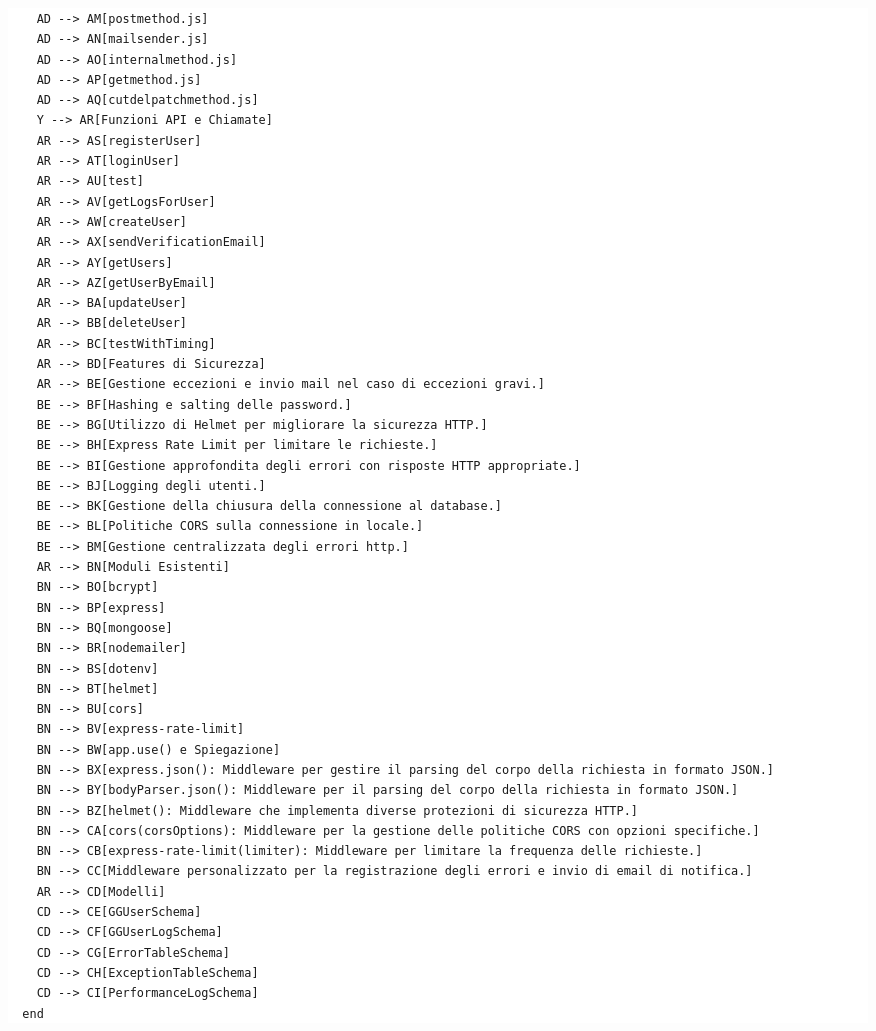 ```mermaid
    AD --> AM[postmethod.js]
    AD --> AN[mailsender.js]
    AD --> AO[internalmethod.js]
    AD --> AP[getmethod.js]
    AD --> AQ[cutdelpatchmethod.js]
    Y --> AR[Funzioni API e Chiamate]
    AR --> AS[registerUser]
    AR --> AT[loginUser]
    AR --> AU[test]
    AR --> AV[getLogsForUser]
    AR --> AW[createUser]
    AR --> AX[sendVerificationEmail]
    AR --> AY[getUsers]
    AR --> AZ[getUserByEmail]
    AR --> BA[updateUser]
    AR --> BB[deleteUser]
    AR --> BC[testWithTiming]
    AR --> BD[Features di Sicurezza]
    AR --> BE[Gestione eccezioni e invio mail nel caso di eccezioni gravi.]
    BE --> BF[Hashing e salting delle password.]
    BE --> BG[Utilizzo di Helmet per migliorare la sicurezza HTTP.]
    BE --> BH[Express Rate Limit per limitare le richieste.]
    BE --> BI[Gestione approfondita degli errori con risposte HTTP appropriate.]
    BE --> BJ[Logging degli utenti.]
    BE --> BK[Gestione della chiusura della connessione al database.]
    BE --> BL[Politiche CORS sulla connessione in locale.]
    BE --> BM[Gestione centralizzata degli errori http.]
    AR --> BN[Moduli Esistenti]
    BN --> BO[bcrypt]
    BN --> BP[express]
    BN --> BQ[mongoose]
    BN --> BR[nodemailer]
    BN --> BS[dotenv]
    BN --> BT[helmet]
    BN --> BU[cors]
    BN --> BV[express-rate-limit]
    BN --> BW[app.use() e Spiegazione]
    BN --> BX[express.json(): Middleware per gestire il parsing del corpo della richiesta in formato JSON.]
    BN --> BY[bodyParser.json(): Middleware per il parsing del corpo della richiesta in formato JSON.]
    BN --> BZ[helmet(): Middleware che implementa diverse protezioni di sicurezza HTTP.]
    BN --> CA[cors(corsOptions): Middleware per la gestione delle politiche CORS con opzioni specifiche.]
    BN --> CB[express-rate-limit(limiter): Middleware per limitare la frequenza delle richieste.]
    BN --> CC[Middleware personalizzato per la registrazione degli errori e invio di email di notifica.]
    AR --> CD[Modelli]
    CD --> CE[GGUserSchema]
    CD --> CF[GGUserLogSchema]
    CD --> CG[ErrorTableSchema]
    CD --> CH[ExceptionTableSchema]
    CD --> CI[PerformanceLogSchema]
  end
```
